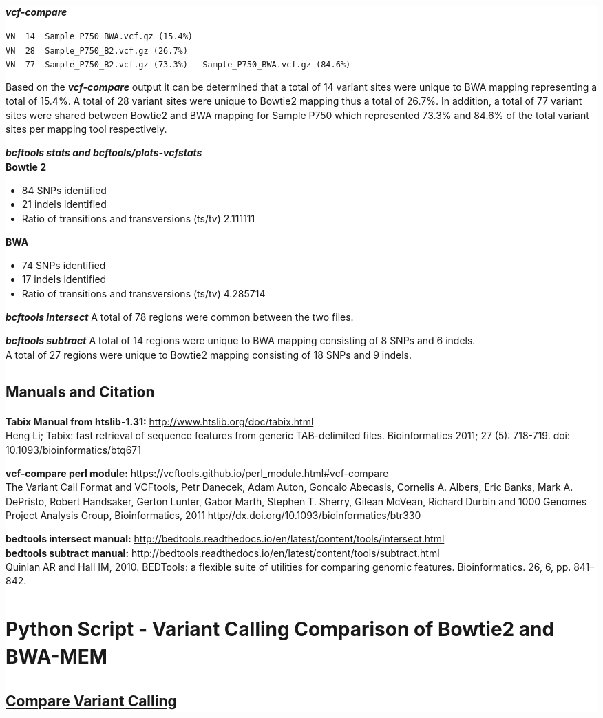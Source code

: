 ***vcf-compare***  
```
VN	14	Sample_P750_BWA.vcf.gz (15.4%)
VN	28	Sample_P750_B2.vcf.gz (26.7%)
VN	77	Sample_P750_B2.vcf.gz (73.3%)	Sample_P750_BWA.vcf.gz (84.6%)
```  
Based on the ***vcf-compare*** output it can be determined that a total of 14 variant sites were unique to BWA mapping representing a total of 15.4%. A total of 28 variant sites were unique to Bowtie2 mapping thus a total of 26.7%. In addition, a total of 77 variant sites were shared between Bowtie2 and BWA mapping for Sample P750 which represented 73.3% and 84.6% of the total variant sites per mapping tool respectively.  

***bcftools stats and bcftools/plots-vcfstats***  
**Bowtie 2**  
- 84 SNPs identified
- 21 indels identified
- Ratio of transitions and transversions (ts/tv) 2.111111

**BWA**
- 74 SNPs identified
- 17 indels identified
- Ratio of transitions and transversions (ts/tv) 4.285714

***bcftools intersect*** 
A total of 78 regions were common between the two files.

***bcftools subtract*** 
A total of 14 regions were unique to BWA mapping consisting of 8 SNPs and 6 indels.  
A total of 27 regions were unique to Bowtie2 mapping consisting of 18 SNPs and 9 indels.   

## Manuals and Citation
**Tabix Manual from htslib-1.31:** http://www.htslib.org/doc/tabix.html  
Heng Li; Tabix: fast retrieval of sequence features from generic TAB-delimited files. Bioinformatics 2011; 27 (5): 718-719. doi: 10.1093/bioinformatics/btq671  

**vcf-compare perl module:** https://vcftools.github.io/perl_module.html#vcf-compare  
The Variant Call Format and VCFtools, Petr Danecek, Adam Auton, Goncalo Abecasis, Cornelis A. Albers, Eric Banks, Mark A. DePristo, Robert Handsaker, Gerton Lunter, Gabor Marth, Stephen T. Sherry, Gilean McVean, Richard Durbin and 1000 Genomes Project Analysis Group, Bioinformatics, 2011 http://dx.doi.org/10.1093/bioinformatics/btr330  

**bedtools intersect manual:** http://bedtools.readthedocs.io/en/latest/content/tools/intersect.html  
**bedtools subtract manual:** http://bedtools.readthedocs.io/en/latest/content/tools/subtract.html  
Quinlan AR and Hall IM, 2010. BEDTools: a flexible suite of utilities for comparing genomic features. Bioinformatics. 26, 6, pp. 841–842. 

# Python Script - Variant Calling Comparison of Bowtie2 and BWA-MEM
## [Compare Variant Calling](https://github.com/rszymkiewicz/Comparison_of_Mappers/blob/master/CompareVariantCalling.py)  
